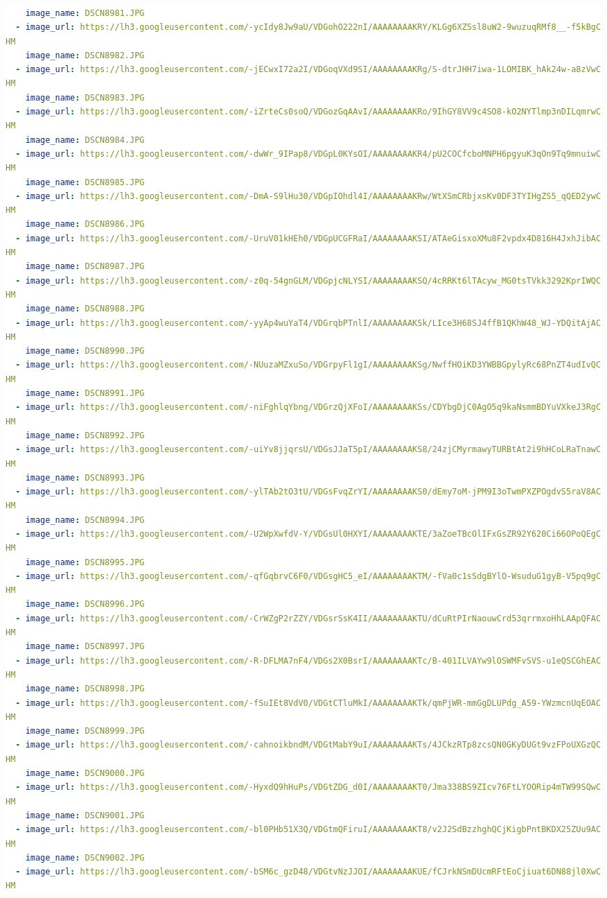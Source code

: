 ```yaml
    image_name: DSCN8981.JPG
  - image_url: https://lh3.googleusercontent.com/-ycIdy8Jw9aU/VDGohO222nI/AAAAAAAAKRY/KLGg6XZSsl8uW2-9wuzuqRMf8__-f5kBgCHM
    image_name: DSCN8982.JPG
  - image_url: https://lh3.googleusercontent.com/-jECwxI72a2I/VDGoqVXd9SI/AAAAAAAAKRg/S-dtrJHH7iwa-1LOMIBK_hAk24w-a8zVwCHM
    image_name: DSCN8983.JPG
  - image_url: https://lh3.googleusercontent.com/-iZrteCs0soQ/VDGozGqAAvI/AAAAAAAAKRo/9IhGY8VV9c4SO8-kO2NYTlmp3nDILqmrwCHM
    image_name: DSCN8984.JPG
  - image_url: https://lh3.googleusercontent.com/-dwWr_9IPap8/VDGpL0KYsOI/AAAAAAAAKR4/pU2COCfcboMNPH6pgyuK3qOn9Tq9mnuiwCHM
    image_name: DSCN8985.JPG
  - image_url: https://lh3.googleusercontent.com/-DmA-S9lHu30/VDGpIOhdl4I/AAAAAAAAKRw/WtXSmCRbjxsKv0DF3TYIHgZS5_qQED2ywCHM
    image_name: DSCN8986.JPG
  - image_url: https://lh3.googleusercontent.com/-UruV01kHEh0/VDGpUCGFRaI/AAAAAAAAKSI/ATAeGisxoXMu8F2vpdx4D816H4JxhJibACHM
    image_name: DSCN8987.JPG
  - image_url: https://lh3.googleusercontent.com/-z0q-54gnGLM/VDGpjcNLYSI/AAAAAAAAKSQ/4cRRKt6lTAcyw_MG0tsTVkk3292KprIWQCHM
    image_name: DSCN8988.JPG
  - image_url: https://lh3.googleusercontent.com/-yyAp4wuYaT4/VDGrqbPTnlI/AAAAAAAAKSk/LIce3H68SJ4ffB1QKhW48_WJ-YDQitAjACHM
    image_name: DSCN8990.JPG
  - image_url: https://lh3.googleusercontent.com/-NUuzaMZxuSo/VDGrpyFl1gI/AAAAAAAAKSg/NwffHOiKD3YWBBGpylyRc68PnZT4udIvQCHM
    image_name: DSCN8991.JPG
  - image_url: https://lh3.googleusercontent.com/-niFghlqYbng/VDGrzQjXFoI/AAAAAAAAKSs/CDYbgDjC0AgO5q9kaNsmmBDYuVXkeJ3RgCHM
    image_name: DSCN8992.JPG
  - image_url: https://lh3.googleusercontent.com/-uiYv8jjqrsU/VDGsJJaT5pI/AAAAAAAAKS8/24zjCMyrmawyTURBtAt2i9hHCoLRaTnawCHM
    image_name: DSCN8993.JPG
  - image_url: https://lh3.googleusercontent.com/-ylTAb2tO3tU/VDGsFvqZrYI/AAAAAAAAKS0/dEmy7oM-jPM9I3oTwmPXZPOgdvS5raV8ACHM
    image_name: DSCN8994.JPG
  - image_url: https://lh3.googleusercontent.com/-U2WpXwfdV-Y/VDGsUl0HXYI/AAAAAAAAKTE/3aZoeTBcOlIFxGsZR92Y620Ci66OPoQEgCHM
    image_name: DSCN8995.JPG
  - image_url: https://lh3.googleusercontent.com/-qfGqbrvC6F0/VDGsgHC5_eI/AAAAAAAAKTM/-fVa0c1sSdgBYlO-WsuduG1gyB-V5pq9gCHM
    image_name: DSCN8996.JPG
  - image_url: https://lh3.googleusercontent.com/-CrWZgP2rZZY/VDGsrSsK4II/AAAAAAAAKTU/dCuRtPIrNaouwCrd53qrrmxoHhLAApQFACHM
    image_name: DSCN8997.JPG
  - image_url: https://lh3.googleusercontent.com/-R-DFLMA7nF4/VDGs2X0BsrI/AAAAAAAAKTc/B-401ILVAYw9lOSWMFvSVS-u1eQSCGhEACHM
    image_name: DSCN8998.JPG
  - image_url: https://lh3.googleusercontent.com/-fSuIEt8VdV0/VDGtCTluMkI/AAAAAAAAKTk/qmPjWR-mmGgDLUPdg_A59-YWzmcnUqEOACHM
    image_name: DSCN8999.JPG
  - image_url: https://lh3.googleusercontent.com/-cahnoikbndM/VDGtMabY9uI/AAAAAAAAKTs/4JCkzRTp8zcsQN0GKyDUGt9vzFPoUXGzQCHM
    image_name: DSCN9000.JPG
  - image_url: https://lh3.googleusercontent.com/-HyxdQ9hHuPs/VDGtZDG_d0I/AAAAAAAAKT0/Jma338BS9ZIcv76FtLYOORip4mTW99SQwCHM
    image_name: DSCN9001.JPG
  - image_url: https://lh3.googleusercontent.com/-bl0PHb51X3Q/VDGtmQFiruI/AAAAAAAAKT8/v2J2SdBzzhghQCjKigbPntBKDX25ZUu9ACHM
    image_name: DSCN9002.JPG
  - image_url: https://lh3.googleusercontent.com/-bSM6c_gzD48/VDGtvNzJJOI/AAAAAAAAKUE/fCJrkNSmDUcmRFtEoCjiuat6DN88jl0XwCHM
```